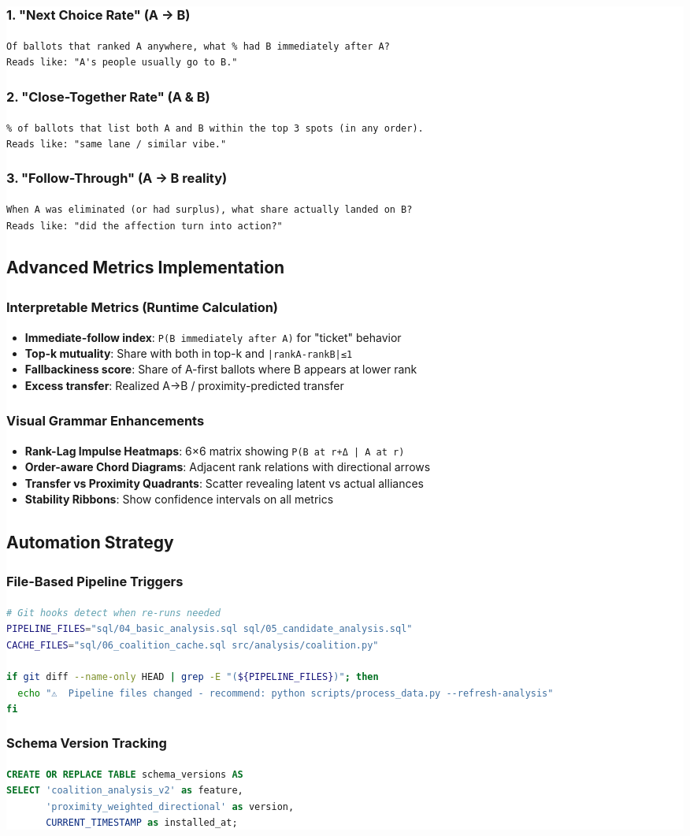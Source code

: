 ### 1. "Next Choice Rate" (A → B)
```
Of ballots that ranked A anywhere, what % had B immediately after A?
Reads like: "A's people usually go to B."
```

### 2. "Close-Together Rate" (A & B)  
```
% of ballots that list both A and B within the top 3 spots (in any order).
Reads like: "same lane / similar vibe."
```

### 3. "Follow-Through" (A → B reality)
```
When A was eliminated (or had surplus), what share actually landed on B?
Reads like: "did the affection turn into action?"
```

## Advanced Metrics Implementation

### Interpretable Metrics (Runtime Calculation)
- **Immediate-follow index**: `P(B immediately after A)` for "ticket" behavior
- **Top-k mutuality**: Share with both in top-k and `|rankA-rankB|≤1`  
- **Fallbackiness score**: Share of A-first ballots where B appears at lower rank
- **Excess transfer**: Realized A→B / proximity-predicted transfer

### Visual Grammar Enhancements
- **Rank-Lag Impulse Heatmaps**: 6×6 matrix showing `P(B at r+Δ | A at r)`
- **Order-aware Chord Diagrams**: Adjacent rank relations with directional arrows
- **Transfer vs Proximity Quadrants**: Scatter revealing latent vs actual alliances
- **Stability Ribbons**: Show confidence intervals on all metrics

## Automation Strategy

### File-Based Pipeline Triggers
```bash
# Git hooks detect when re-runs needed
PIPELINE_FILES="sql/04_basic_analysis.sql sql/05_candidate_analysis.sql"
CACHE_FILES="sql/06_coalition_cache.sql src/analysis/coalition.py"

if git diff --name-only HEAD | grep -E "(${PIPELINE_FILES})"; then
  echo "⚠️  Pipeline files changed - recommend: python scripts/process_data.py --refresh-analysis"
fi
```

### Schema Version Tracking
```sql
CREATE OR REPLACE TABLE schema_versions AS
SELECT 'coalition_analysis_v2' as feature, 
       'proximity_weighted_directional' as version,
       CURRENT_TIMESTAMP as installed_at;
```
